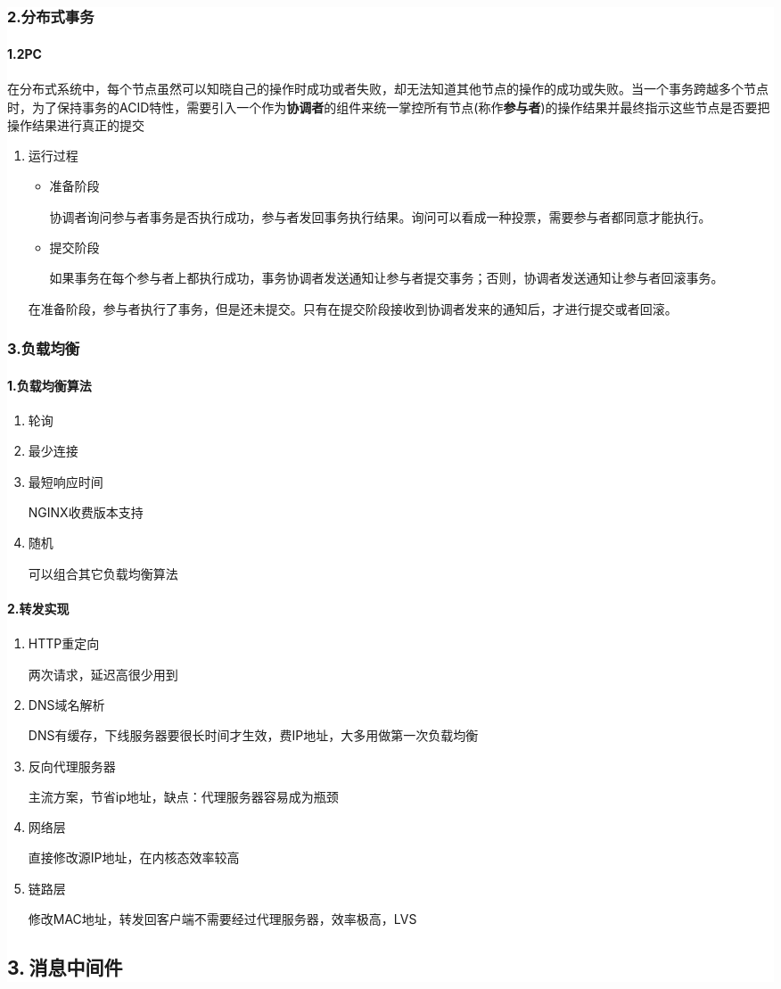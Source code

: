 ### 2.分布式事务

#### 1.2PC

在分布式系统中，每个节点虽然可以知晓自己的操作时成功或者失败，却无法知道其他节点的操作的成功或失败。当一个事务跨越多个节点时，为了保持事务的ACID特性，需要引入一个作为**协调者**的组件来统一掌控所有节点(称作**参与者**)的操作结果并最终指示这些节点是否要把操作结果进行真正的提交

1. 运行过程

   * 准备阶段

     协调者询问参与者事务是否执行成功，参与者发回事务执行结果。询问可以看成一种投票，需要参与者都同意才能执行。

   * 提交阶段

     如果事务在每个参与者上都执行成功，事务协调者发送通知让参与者提交事务；否则，协调者发送通知让参与者回滚事务。

   在准备阶段，参与者执行了事务，但是还未提交。只有在提交阶段接收到协调者发来的通知后，才进行提交或者回滚。

### 3.负载均衡

#### 1.负载均衡算法

1. 轮询

2. 最少连接

3. 最短响应时间

   NGINX收费版本支持

4. 随机

   可以组合其它负载均衡算法

#### 2.转发实现

1. HTTP重定向

   两次请求，延迟高很少用到

2. DNS域名解析

   DNS有缓存，下线服务器要很长时间才生效，费IP地址，大多用做第一次负载均衡

3. 反向代理服务器

   主流方案，节省ip地址，缺点：代理服务器容易成为瓶颈

4. 网络层

   直接修改源IP地址，在内核态效率较高

5. 链路层

   修改MAC地址，转发回客户端不需要经过代理服务器，效率极高，LVS



## 3. 消息中间件
